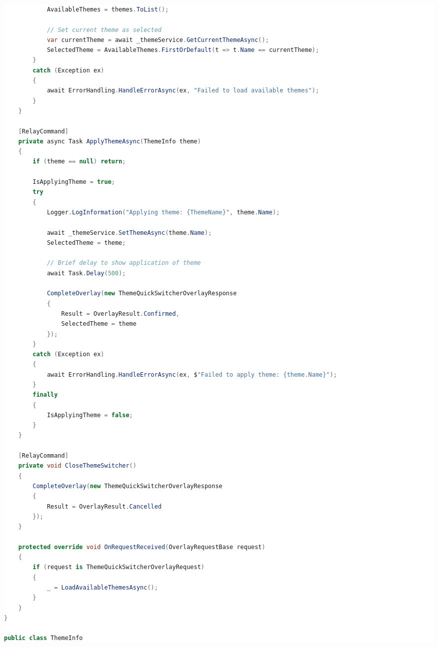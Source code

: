 ```csharp
            AvailableThemes = themes.ToList();

            // Set current theme as selected
            var currentTheme = await _themeService.GetCurrentThemeAsync();
            SelectedTheme = AvailableThemes.FirstOrDefault(t => t.Name == currentTheme);
        }
        catch (Exception ex)
        {
            await ErrorHandling.HandleErrorAsync(ex, "Failed to load available themes");
        }
    }

    [RelayCommand]
    private async Task ApplyThemeAsync(ThemeInfo theme)
    {
        if (theme == null) return;

        IsApplyingTheme = true;
        try
        {
            Logger.LogInformation("Applying theme: {ThemeName}", theme.Name);
            
            await _themeService.SetThemeAsync(theme.Name);
            SelectedTheme = theme;
            
            // Brief delay to show application of theme
            await Task.Delay(500);
            
            CompleteOverlay(new ThemeQuickSwitcherOverlayResponse
            {
                Result = OverlayResult.Confirmed,
                SelectedTheme = theme
            });
        }
        catch (Exception ex)
        {
            await ErrorHandling.HandleErrorAsync(ex, $"Failed to apply theme: {theme.Name}");
        }
        finally
        {
            IsApplyingTheme = false;
        }
    }

    [RelayCommand]
    private void CloseThemeSwitcher()
    {
        CompleteOverlay(new ThemeQuickSwitcherOverlayResponse
        {
            Result = OverlayResult.Cancelled
        });
    }

    protected override void OnRequestReceived(OverlayRequestBase request)
    {
        if (request is ThemeQuickSwitcherOverlayRequest)
        {
            _ = LoadAvailableThemesAsync();
        }
    }
}

public class ThemeInfo
```